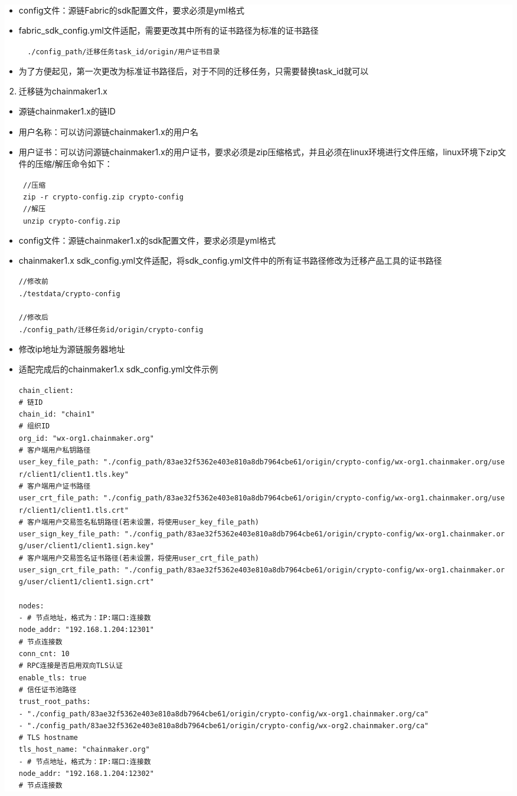 * config文件：源链Fabric的sdk配置文件，要求必须是yml格式
* fabric_sdk_config.yml文件适配，需要更改其中所有的证书路径为标准的证书路径
    ```
      ./config_path/迁移任务task_id/origin/用户证书目录
    ```

* 为了方便起见，第一次更改为标准证书路径后，对于不同的迁移任务，只需要替换task_id就可以

2. 迁移链为chainmaker1.x
* 源链chainmaker1.x的链ID 
* 用户名称：可以访问源链chainmaker1.x的用户名 
* 用户证书：可以访问源链chainmaker1.x的用户证书，要求必须是zip压缩格式，并且必须在linux环境进行文件压缩，linux环境下zip文件的压缩/解压命令如下：
   ```
    //压缩
    zip -r crypto-config.zip crypto-config
    //解压
    unzip crypto-config.zip
   ```

* config文件：源链chainmaker1.x的sdk配置文件，要求必须是yml格式
* chainmaker1.x sdk_config.yml文件适配，将sdk_config.yml文件中的所有证书路径修改为迁移产品工具的证书路径
     ```
     //修改前
     ./testdata/crypto-config

     //修改后
     ./config_path/迁移任务id/origin/crypto-config
     ```

* 修改ip地址为源链服务器地址
* 适配完成后的chainmaker1.x sdk_config.yml文件示例
   ```
   chain_client:
   # 链ID
   chain_id: "chain1"
   # 组织ID
   org_id: "wx-org1.chainmaker.org"
   # 客户端用户私钥路径
   user_key_file_path: "./config_path/83ae32f5362e403e810a8db7964cbe61/origin/crypto-config/wx-org1.chainmaker.org/user/client1/client1.tls.key"
   # 客户端用户证书路径
   user_crt_file_path: "./config_path/83ae32f5362e403e810a8db7964cbe61/origin/crypto-config/wx-org1.chainmaker.org/user/client1/client1.tls.crt"
   # 客户端用户交易签名私钥路径(若未设置，将使用user_key_file_path)
   user_sign_key_file_path: "./config_path/83ae32f5362e403e810a8db7964cbe61/origin/crypto-config/wx-org1.chainmaker.org/user/client1/client1.sign.key"
   # 客户端用户交易签名证书路径(若未设置，将使用user_crt_file_path)
   user_sign_crt_file_path: "./config_path/83ae32f5362e403e810a8db7964cbe61/origin/crypto-config/wx-org1.chainmaker.org/user/client1/client1.sign.crt"

   nodes:
  - # 节点地址，格式为：IP:端口:连接数
   node_addr: "192.168.1.204:12301"
   # 节点连接数
   conn_cnt: 10
   # RPC连接是否启用双向TLS认证
   enable_tls: true
   # 信任证书池路径
   trust_root_paths:
  - "./config_path/83ae32f5362e403e810a8db7964cbe61/origin/crypto-config/wx-org1.chainmaker.org/ca"
  - "./config_path/83ae32f5362e403e810a8db7964cbe61/origin/crypto-config/wx-org2.chainmaker.org/ca"
   # TLS hostname
   tls_host_name: "chainmaker.org"
  - # 节点地址，格式为：IP:端口:连接数
   node_addr: "192.168.1.204:12302"
   # 节点连接数
   ```